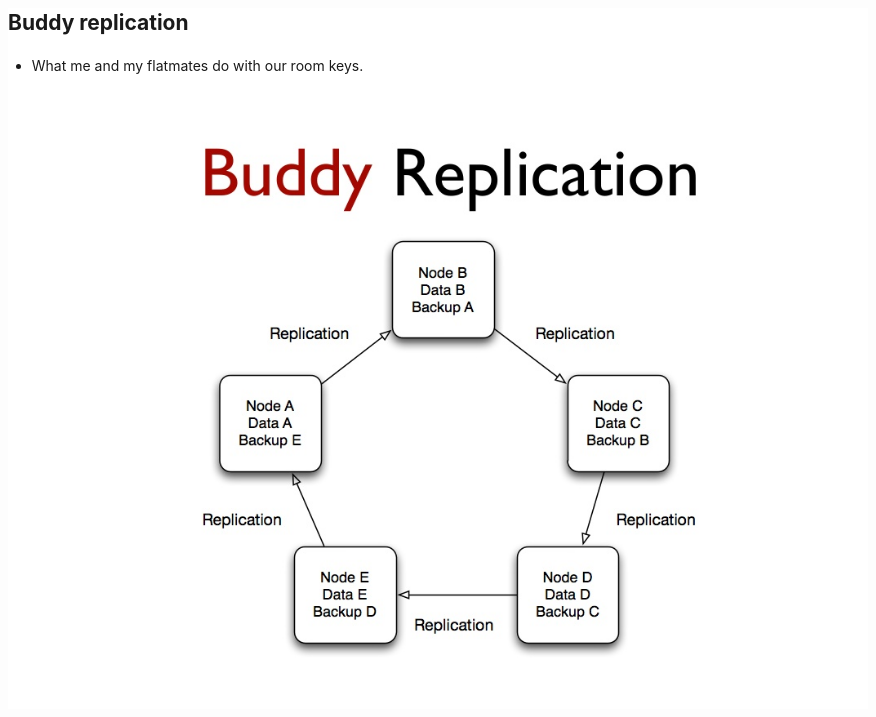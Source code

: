 ## Buddy replication

- What me and my flatmates do with our room keys.  
  ![Buddy replication before failure](assets/buddy-replication1.jpg)  